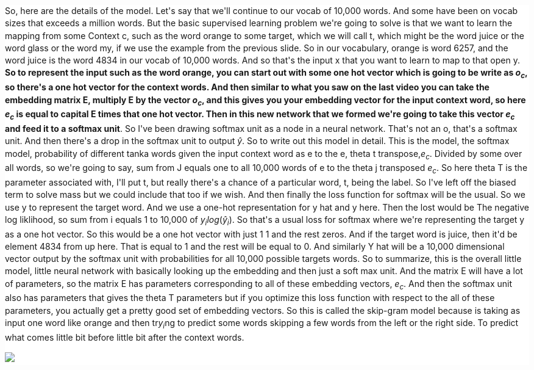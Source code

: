 So, here are the details of the model. Let's say that we'll continue to our vocab of 10,000 words. And some have been on vocab sizes that exceeds a million words. But the basic supervised learning problem we're going to solve is that we want to learn the mapping from some Context c, such as the word orange to some target, which we will call t, which might be the word juice or the word glass or the word my, if we use the example from the previous slide. So in our vocabulary, orange is word 6257, and the word juice is the word 4834 in our vocab of 10,000 words. And so that's the input x that you want to learn to map to that open y. **So to represent the input such as the word orange, you can start out with some one hot vector which is going to be write as $o_c$, so there's a one hot vector for the context words. And then similar to what you saw on the last video you can take the embedding matrix E, multiply E by the vector $o_c$, and this gives you your embedding vector for the input context word, so here $e_c$ is equal to capital E times that one hot vector. Then in this new network that we formed we're going to take this vector $e_c$ and feed it to a softmax unit**. So I've been drawing softmax unit as a node in a neural network. That's not an o, that's a softmax unit. And then there's a drop in the softmax unit to output $\hat{y}$. So to write out this model in detail. This is the model, the softmax model, probability of different tanka words given the input context word as e to the e, theta t transpose,$e_c$. Divided by some over all words, so we're going to say, sum from J equals one to all 10,000 words of e to the theta j transposed $e_c$. So here theta T is the parameter associated with, I'll put t, but really there's a chance of a particular word, t, being the label. So I've left off the biased term to solve mass but we could include that too if we wish. And then finally the loss function for softmax will be the usual. So we use y to represent the target word. And we use a one-hot representation for y hat and y here. Then the lost would be The negative log liklihood, so sum from i equals 1 to 10,000 of $y_ilog(\hat{y}_i)$. So that's a usual loss for softmax where we're representing the target y as a one hot vector. So this would be a one hot vector with just 1 1 and the rest zeros. And if the target word is juice, then it'd be element 4834 from up here. That is equal to 1 and the rest will be equal to 0. And similarly Y hat will be a 10,000 dimensional vector output by the softmax unit with probabilities for all 10,000 possible targets words. So to summarize, this is the overall little model, little neural network with basically looking up the embedding and then just a soft max unit. And the matrix E will have a lot of parameters, so the matrix E has parameters corresponding to all of these embedding vectors, $e_c$. And then the softmax unit also has parameters that gives the theta T parameters but if you optimize this loss function with respect to the all of these parameters, you actually get a pretty good set of embedding vectors. So this is called the skip-gram model because is taking as input one word like orange and then tr$y_i$ng to predict some words skipping a few words from the left or the right side. To predict what comes little bit before little bit after the context words. 

![](http://q6gm8fomw.bkt.clouddn.com/gitpage/deeplearning.ai/nlp-sequence-models/lectures/week2/images/15.png)